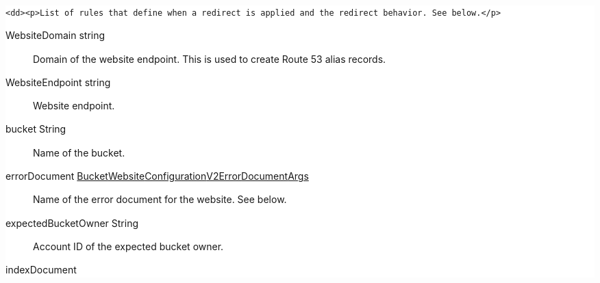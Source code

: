     <dd><p>List of rules that define when a redirect is applied and the redirect behavior. See below.</p>
</dd><dt class="property-optional"
            title="Optional">
        <span id="state_websitedomain_go">
<a data-swiftype-name="resource-property" data-swiftype-type="text" href="#state_websitedomain_go" style="color: inherit; text-decoration: inherit;">Website<wbr>Domain</a>
</span>
        <span class="property-indicator"></span>
        <span class="property-type">string</span>
    </dt>
    <dd><p>Domain of the website endpoint. This is used to create Route 53 alias records.</p>
</dd><dt class="property-optional"
            title="Optional">
        <span id="state_websiteendpoint_go">
<a data-swiftype-name="resource-property" data-swiftype-type="text" href="#state_websiteendpoint_go" style="color: inherit; text-decoration: inherit;">Website<wbr>Endpoint</a>
</span>
        <span class="property-indicator"></span>
        <span class="property-type">string</span>
    </dt>
    <dd><p>Website endpoint.</p>
</dd></dl>
</pulumi-choosable>
</div>

<div>
<pulumi-choosable type="language" values="java">
<dl class="resources-properties"><dt class="property-optional property-replacement"
            title="Optional">
        <span id="state_bucket_java">
<a data-swiftype-name="resource-property" data-swiftype-type="text" href="#state_bucket_java" style="color: inherit; text-decoration: inherit;">bucket</a>
</span>
        <span class="property-indicator"></span>
        <span class="property-type">String</span>
    </dt>
    <dd><p>Name of the bucket.</p>
</dd><dt class="property-optional"
            title="Optional">
        <span id="state_errordocument_java">
<a data-swiftype-name="resource-property" data-swiftype-type="text" href="#state_errordocument_java" style="color: inherit; text-decoration: inherit;">error<wbr>Document</a>
</span>
        <span class="property-indicator"></span>
        <span class="property-type"><a href="#bucketwebsiteconfigurationv2errordocument">Bucket<wbr>Website<wbr>Configuration<wbr>V2Error<wbr>Document<wbr>Args</a></span>
    </dt>
    <dd><p>Name of the error document for the website. See below.</p>
</dd><dt class="property-optional property-replacement"
            title="Optional">
        <span id="state_expectedbucketowner_java">
<a data-swiftype-name="resource-property" data-swiftype-type="text" href="#state_expectedbucketowner_java" style="color: inherit; text-decoration: inherit;">expected<wbr>Bucket<wbr>Owner</a>
</span>
        <span class="property-indicator"></span>
        <span class="property-type">String</span>
    </dt>
    <dd><p>Account ID of the expected bucket owner.</p>
</dd><dt class="property-optional"
            title="Optional">
        <span id="state_indexdocument_java">
<a data-swiftype-name="resource-property" data-swiftype-type="text" href="#state_indexdocument_java" style="color: inherit; text-decoration: inherit;">index<wbr>Document</a>
